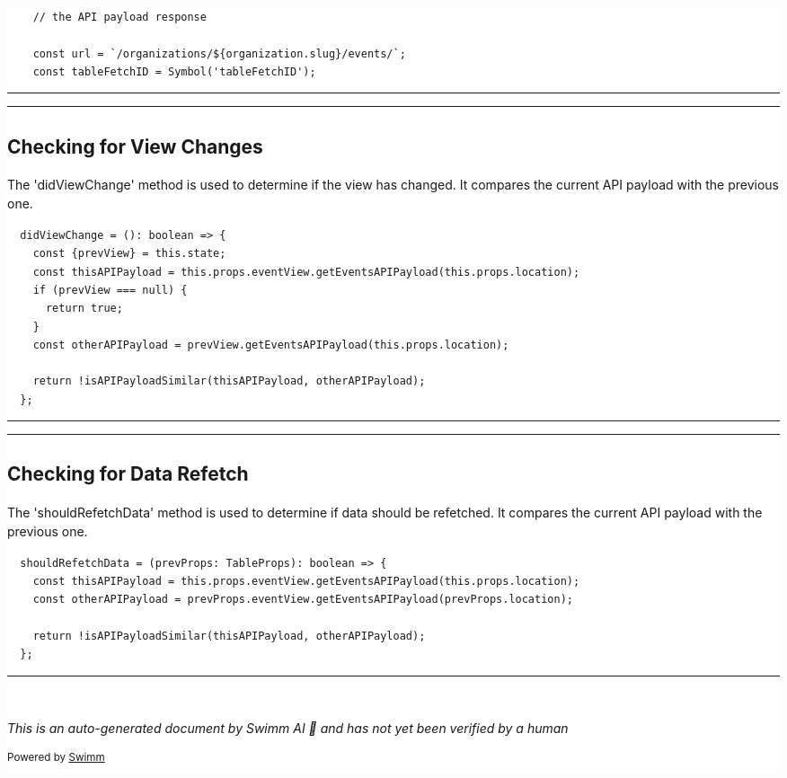 ```tsx
    // the API payload response

    const url = `/organizations/${organization.slug}/events/`;
    const tableFetchID = Symbol('tableFetchID');
```

---

</SwmSnippet>

<SwmSnippet path="/static/app/views/discover/table/index.tsx" line="87">

---

## Checking for View Changes

The 'didViewChange' method is used to determine if the view has changed. It compares the current API payload with the previous one.

```tsx
  didViewChange = (): boolean => {
    const {prevView} = this.state;
    const thisAPIPayload = this.props.eventView.getEventsAPIPayload(this.props.location);
    if (prevView === null) {
      return true;
    }
    const otherAPIPayload = prevView.getEventsAPIPayload(this.props.location);

    return !isAPIPayloadSimilar(thisAPIPayload, otherAPIPayload);
  };
```

---

</SwmSnippet>

<SwmSnippet path="/static/app/views/discover/table/index.tsx" line="98">

---

## Checking for Data Refetch

The 'shouldRefetchData' method is used to determine if data should be refetched. It compares the current API payload with the previous one.

```tsx
  shouldRefetchData = (prevProps: TableProps): boolean => {
    const thisAPIPayload = this.props.eventView.getEventsAPIPayload(this.props.location);
    const otherAPIPayload = prevProps.eventView.getEventsAPIPayload(prevProps.location);

    return !isAPIPayloadSimilar(thisAPIPayload, otherAPIPayload);
  };
```

---

</SwmSnippet>

&nbsp;

*This is an auto-generated document by Swimm AI 🌊 and has not yet been verified by a human*

<SwmMeta version="3.0.0" repo-id="Z2l0aHViJTNBJTNBc2VudHJ5LWRlbW8lM0ElM0FTd2ltbS1EZW1v" repo-name="sentry-demo" doc-type="overview"><sup>Powered by [Swimm](/)</sup></SwmMeta>

